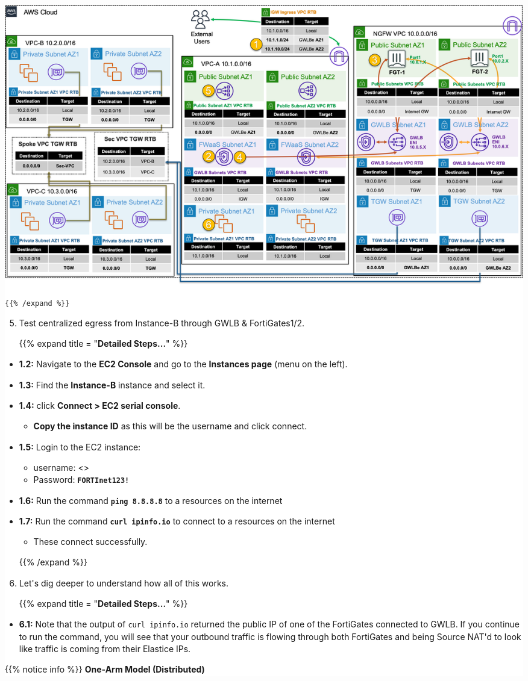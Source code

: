   ![](../image-gwlb-example-flow1.png)

    {{% /expand %}}

5.  Test centralized egress from Instance-B through GWLB & FortiGates1/2.

    {{% expand title = "**Detailed Steps...**" %}}

- **1.2:** Navigate to the **EC2 Console** and go to the **Instances page** (menu on the left).
- **1.3:** Find the **Instance-B** instance and select it.
- **1.4:** click **Connect > EC2 serial console**.
    - **Copy the instance ID** as this will be the username and click connect.
- **1.5:** Login to the EC2 instance:
    - username: <<copied Instance ID from above>>
    - Password: **`FORTInet123!`** 
- **1.6:** Run the command **`ping 8.8.8.8`** to a resources on the internet
- **1.7:** Run the command **`curl ipinfo.io`** to connect to a resources on the internet
   - These connect successfully.

    {{% /expand %}}

6. Let's dig deeper to understand how all of this works.

    {{% expand title = "**Detailed Steps...**" %}}

- **6.1:** Note that the output of `curl ipinfo.io` returned the public IP of one of the FortiGates connected to GWLB. If you continue to run the command, you will see that your outbound traffic is flowing through both FortiGates and being Source NAT'd to look like traffic is coming from their Elastice IPs.

{{% notice info %}}
**One-Arm Model (Distributed)**
